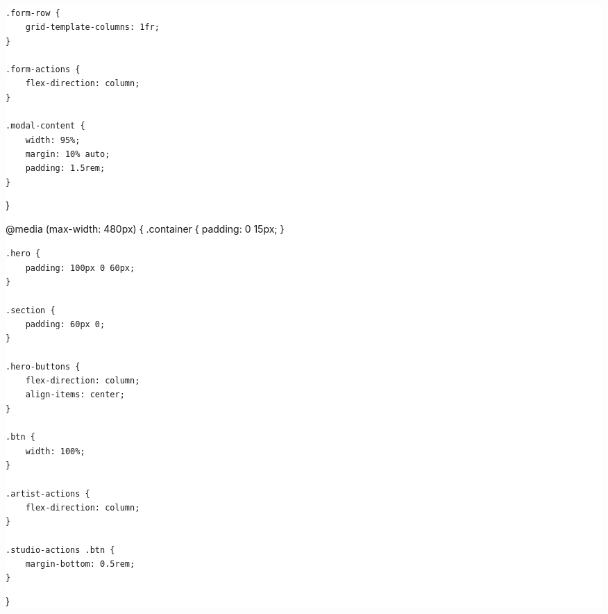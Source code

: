    .form-row {
        grid-template-columns: 1fr;
    }
    
    .form-actions {
        flex-direction: column;
    }
    
    .modal-content {
        width: 95%;
        margin: 10% auto;
        padding: 1.5rem;
    }
}

@media (max-width: 480px) {
    .container {
        padding: 0 15px;
    }
    
    .hero {
        padding: 100px 0 60px;
    }
    
    .section {
        padding: 60px 0;
    }
    
    .hero-buttons {
        flex-direction: column;
        align-items: center;
    }
    
    .btn {
        width: 100%;
    }
    
    .artist-actions {
        flex-direction: column;
    }
    
    .studio-actions .btn {
        margin-bottom: 0.5rem;
    }
}
